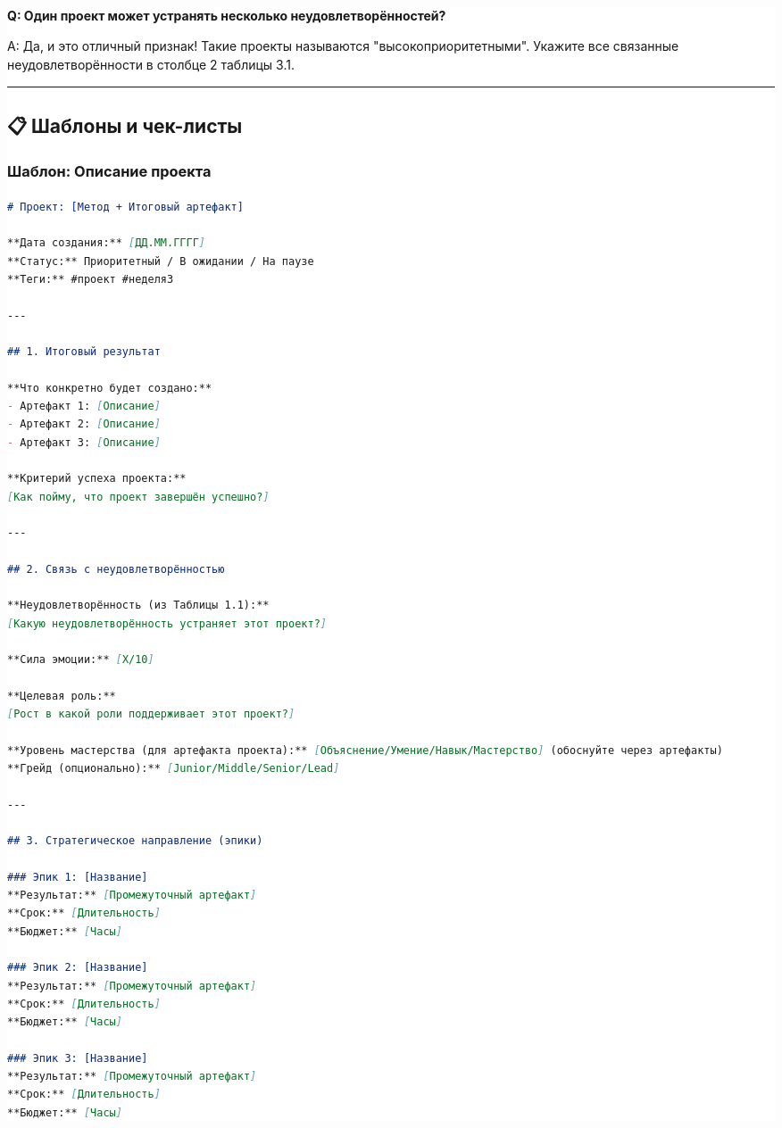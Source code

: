 **Q: Один проект может устранять несколько неудовлетворённостей?**

A: Да, и это отличный признак! Такие проекты называются "высокоприоритетными". Укажите все связанные неудовлетворённости в столбце 2 таблицы 3.1.

---

## 📋 Шаблоны и чек-листы

### Шаблон: Описание проекта

```markdown
# Проект: [Метод + Итоговый артефакт]

**Дата создания:** [ДД.ММ.ГГГГ]  
**Статус:** Приоритетный / В ожидании / На паузе  
**Теги:** #проект #неделя3

---

## 1. Итоговый результат

**Что конкретно будет создано:**
- Артефакт 1: [Описание]
- Артефакт 2: [Описание]
- Артефакт 3: [Описание]

**Критерий успеха проекта:**
[Как пойму, что проект завершён успешно?]

---

## 2. Связь с неудовлетворённостью

**Неудовлетворённость (из Таблицы 1.1):**
[Какую неудовлетворённость устраняет этот проект?]

**Сила эмоции:** [X/10]

**Целевая роль:**
[Рост в какой роли поддерживает этот проект?]

**Уровень мастерства (для артефакта проекта):** [Объяснение/Умение/Навык/Мастерство] (обоснуйте через артефакты)
**Грейд (опционально):** [Junior/Middle/Senior/Lead]

---

## 3. Стратегическое направление (эпики)

### Эпик 1: [Название]
**Результат:** [Промежуточный артефакт]  
**Срок:** [Длительность]  
**Бюджет:** [Часы]

### Эпик 2: [Название]
**Результат:** [Промежуточный артефакт]  
**Срок:** [Длительность]  
**Бюджет:** [Часы]

### Эпик 3: [Название]
**Результат:** [Промежуточный артефакт]  
**Срок:** [Длительность]  
**Бюджет:** [Часы]
```